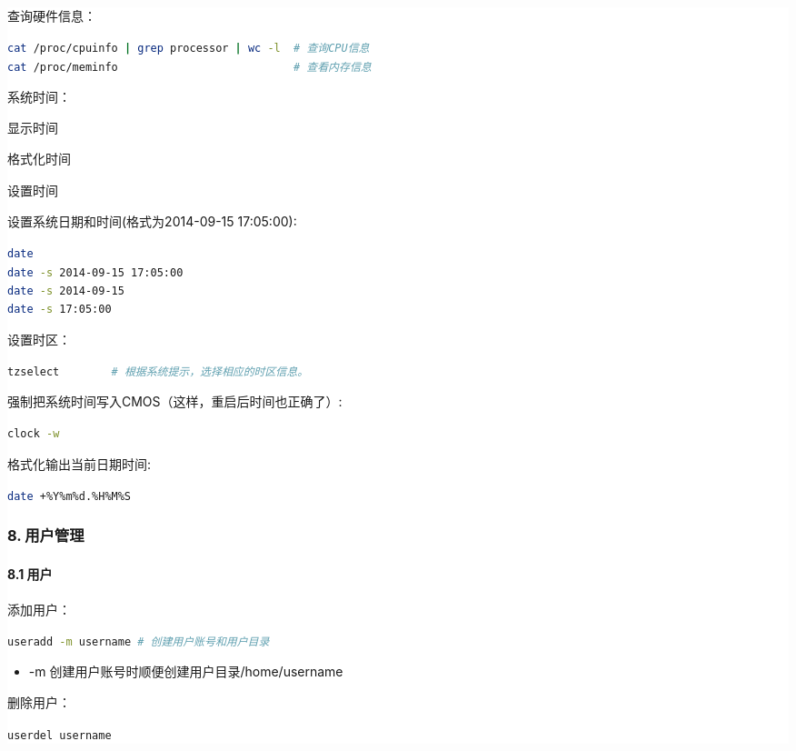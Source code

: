 查询硬件信息：

```bash
cat /proc/cpuinfo | grep processor | wc -l	# 查询CPU信息
cat /proc/meminfo							# 查看内存信息
```

系统时间：

显示时间

格式化时间

设置时间



设置系统日期和时间(格式为2014-09-15 17:05:00):

```bash
date					
date -s 2014-09-15 17:05:00
date -s 2014-09-15
date -s 17:05:00
```

设置时区：

```bash
tzselect		# 根据系统提示，选择相应的时区信息。
```

强制把系统时间写入CMOS（这样，重启后时间也正确了）:

```bash
clock -w
```

格式化输出当前日期时间:

```bash
date +%Y%m%d.%H%M%S
```



### 8. 用户管理

#### 8.1 用户

添加用户：

```bash
useradd -m username	# 创建用户账号和用户目录
```

* -m	创建用户账号时顺便创建用户目录/home/username

删除用户：

```bash
userdel username
```
